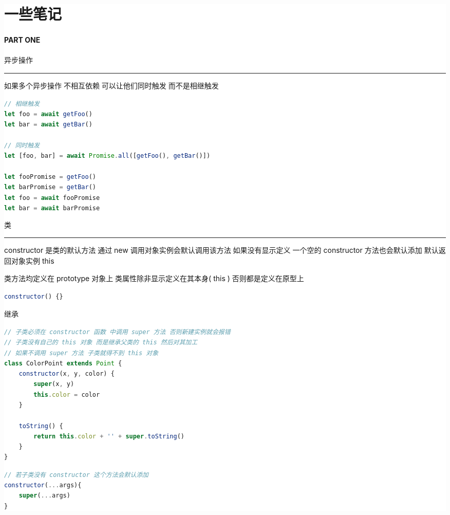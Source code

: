 # 一些笔记
#### PART ONE

异步操作
****
如果多个异步操作 不相互依赖 可以让他们同时触发 而不是相继触发
```js
// 相继触发
let foo = await getFoo()
let bar = await getBar()

// 同时触发
let [foo, bar] = await Promise.all([getFoo(), getBar()])

let fooPromise = getFoo()
let barPromise = getBar()
let foo = await fooPromise
let bar = await barPromise
```

类
****
constructor 是类的默认方法 通过 new 调用对象实例会默认调用该方法 如果没有显示定义 一个空的 
constructor 方法也会默认添加 默认返回对象实例 this

类方法均定义在 prototype 对象上 
类属性除非显示定义在其本身( this )  否则都是定义在原型上
```js
constructor() {}
```

继承
```js
// 子类必须在 constructor 函数 中调用 super 方法 否则新建实例就会报错
// 子类没有自己的 this 对象 而是继承父类的 this 然后对其加工
// 如果不调用 super 方法 子类就得不到 this 对象
class ColorPoint extends Point {
	constructor(x, y, color) {
		super(x, y)
		this.color = color
	}
	
	toString() {
		return this.color + '' + super.toString()
	}
}
```

```js
// 若子类没有 constructor 这个方法会默认添加
constructor(...args){
	super(...args)
}
```
